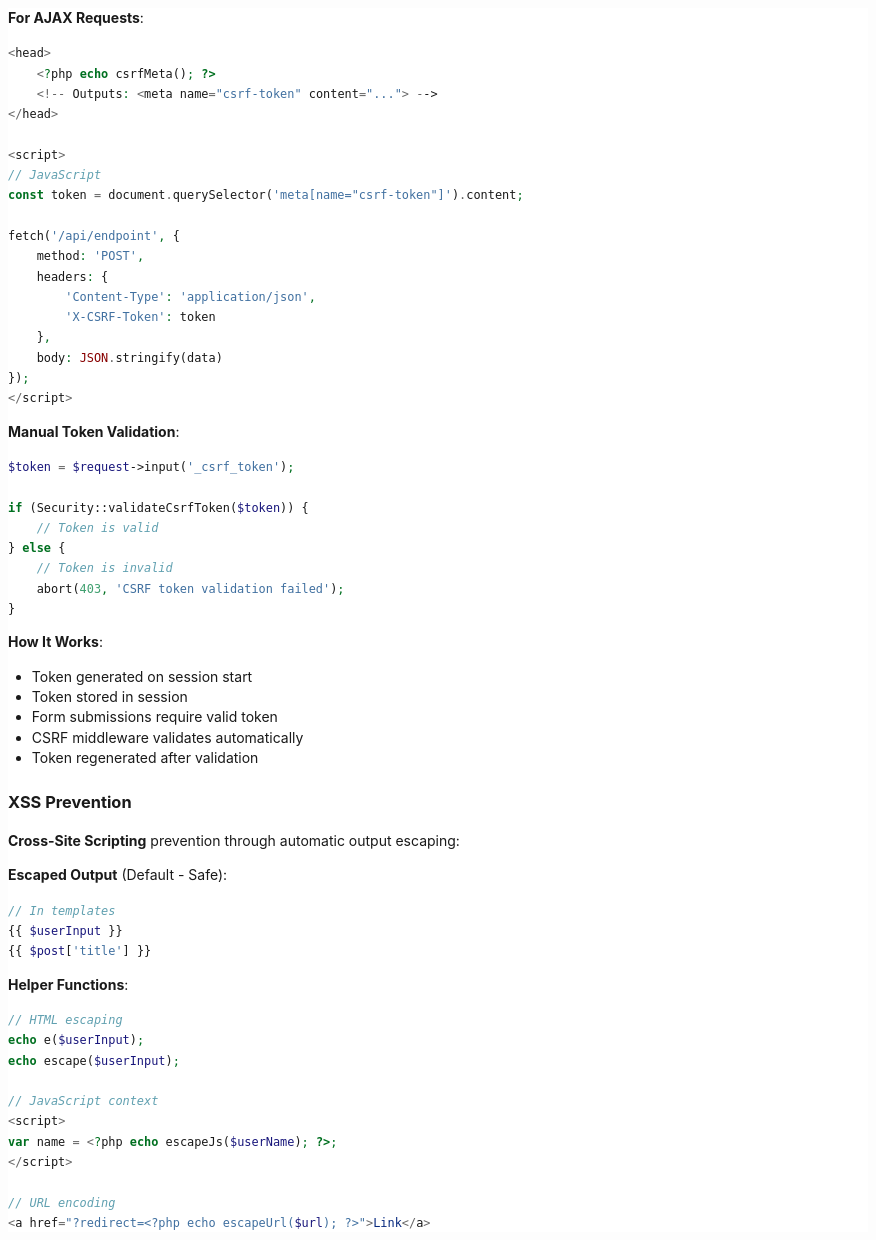 **For AJAX Requests**:
```php
<head>
    <?php echo csrfMeta(); ?>
    <!-- Outputs: <meta name="csrf-token" content="..."> -->
</head>

<script>
// JavaScript
const token = document.querySelector('meta[name="csrf-token"]').content;

fetch('/api/endpoint', {
    method: 'POST',
    headers: {
        'Content-Type': 'application/json',
        'X-CSRF-Token': token
    },
    body: JSON.stringify(data)
});
</script>
```

**Manual Token Validation**:
```php
$token = $request->input('_csrf_token');

if (Security::validateCsrfToken($token)) {
    // Token is valid
} else {
    // Token is invalid
    abort(403, 'CSRF token validation failed');
}
```

**How It Works**:
- Token generated on session start
- Token stored in session
- Form submissions require valid token
- CSRF middleware validates automatically
- Token regenerated after validation

### XSS Prevention

**Cross-Site Scripting** prevention through automatic output escaping:

**Escaped Output** (Default - Safe):
```php
// In templates
{{ $userInput }}
{{ $post['title'] }}
```

**Helper Functions**:
```php
// HTML escaping
echo e($userInput);
echo escape($userInput);

// JavaScript context
<script>
var name = <?php echo escapeJs($userName); ?>;
</script>

// URL encoding
<a href="?redirect=<?php echo escapeUrl($url); ?>">Link</a>
```
